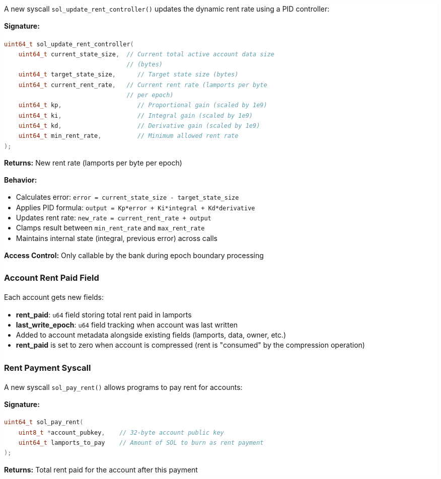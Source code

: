 A new syscall `sol_update_rent_controller()` updates the dynamic rent rate
using a PID controller:

**Signature:**

```c
uint64_t sol_update_rent_controller(
    uint64_t current_state_size,  // Current total active account data size
                                  // (bytes)
    uint64_t target_state_size,      // Target state size (bytes) 
    uint64_t current_rent_rate,   // Current rent rate (lamports per byte
                                  // per epoch)
    uint64_t kp,                     // Proportional gain (scaled by 1e9)
    uint64_t ki,                     // Integral gain (scaled by 1e9)  
    uint64_t kd,                     // Derivative gain (scaled by 1e9)
    uint64_t min_rent_rate,          // Minimum allowed rent rate
);
```

**Returns:** New rent rate (lamports per byte per epoch)

**Behavior:**

- Calculates error: `error = current_state_size - target_state_size`
- Applies PID formula: `output = Kp*error + Ki*integral + Kd*derivative`
- Updates rent rate: `new_rate = current_rent_rate + output`
- Clamps result between `min_rent_rate` and `max_rent_rate`
- Maintains internal state (integral, previous error) across calls

**Access Control:** Only callable by the bank during epoch boundary processing

### Account Rent Paid Field

Each account gets new fields:

- **rent_paid**: `u64` field storing total rent paid in lamports
- **last_write_epoch**: `u64` field tracking when account was last written
- Added to account metadata alongside existing fields (lamports, data, owner,
  etc.)
- **rent_paid** is set to zero when account is compressed (rent is "consumed"
  by the compression operation)

### Rent Payment Syscall

A new syscall `sol_pay_rent()` allows programs to pay rent for accounts:

**Signature:**

```c
uint64_t sol_pay_rent(
    uint8_t *account_pubkey,    // 32-byte account public key
    uint64_t lamports_to_pay    // Amount of SOL to burn as rent payment
);
```

**Returns:** Total rent paid for the account after this payment
